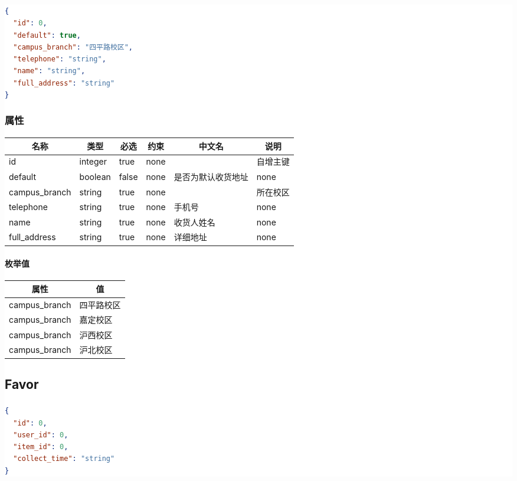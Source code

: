 ```json
{
  "id": 0,
  "default": true,
  "campus_branch": "四平路校区",
  "telephone": "string",
  "name": "string",
  "full_address": "string"
}

```

### 属性

|名称|类型|必选|约束|中文名|说明|
|---|---|---|---|---|---|
|id|integer|true|none||自增主键|
|default|boolean|false|none|是否为默认收货地址|none|
|campus_branch|string|true|none||所在校区|
|telephone|string|true|none|手机号|none|
|name|string|true|none|收货人姓名|none|
|full_address|string|true|none|详细地址|none|

#### 枚举值

|属性|值|
|---|---|
|campus_branch|四平路校区|
|campus_branch|嘉定校区|
|campus_branch|沪西校区|
|campus_branch|沪北校区|

<h2 id="tocS_Favor">Favor</h2>

<a id="schemafavor"></a>
<a id="schema_Favor"></a>
<a id="tocSfavor"></a>
<a id="tocsfavor"></a>

```json
{
  "id": 0,
  "user_id": 0,
  "item_id": 0,
  "collect_time": "string"
}

```
